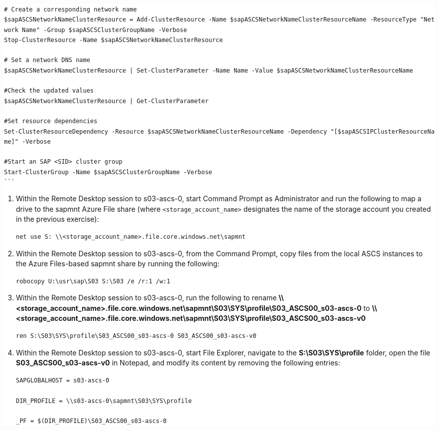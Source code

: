     # Create a corresponding network name
    $sapASCSNetworkNameClusterResource = Add-ClusterResource -Name $sapASCSNetworkNameClusterResourceName -ResourceType "Network Name" -Group $sapASCSClusterGroupName -Verbose
    Stop-ClusterResource -Name $sapASCSNetworkNameClusterResource 

    # Set a network DNS name
    $sapASCSNetworkNameClusterResource | Set-ClusterParameter -Name Name -Value $sapASCSNetworkNameClusterResourceName

    #Check the updated values
    $sapASCSNetworkNameClusterResource | Get-ClusterParameter

    #Set resource dependencies
    Set-ClusterResourceDependency -Resource $sapASCSNetworkNameClusterResourceName -Dependency "[$sapASCSIPClusterResourceName]" -Verbose

    #Start an SAP <SID> cluster group
    Start-ClusterGroup -Name $sapASCSClusterGroupName -Verbose
    ```

1.  Within the Remote Desktop session to s03-ascs-0, start Command Prompt as Administrator and run the following to map a drive to the sapmnt Azure File share (where `<storage_account_name>` designates the name of the storage account you created in the previous exercise):

    ```
    net use S: \\<storage_account_name>.file.core.windows.net\sapmnt
    ```

1.  Within the Remote Desktop session to s03-ascs-0, from the Command Prompt, copy files from the local ASCS instances to the Azure Files-based sapmnt share by running the following:

    ```
    robocopy U:\usr\sap\S03 S:\S03 /e /r:1 /w:1
    ```

1.  Within the Remote Desktop session to s03-ascs-0, run the following to rename **\\\\<storage_account_name>.file.core.windows.net\sapmnt\S03\SYS\profile\S03_ASCS00_s03-ascs-0** to **\\\\<storage_account_name>.file.core.windows.net\sapmnt\S03\SYS\profile\S03_ASCS00_s03-ascs-v0**

    ```
    ren S:\S03\SYS\profile\S03_ASCS00_s03-ascs-0 S03_ASCS00_s03-ascs-v0
    ```

1.  Within the Remote Desktop session to s03-ascs-0, start File Explorer, navigate to the **S:\S03\SYS\profile** folder, open the file **S03_ASCS00_s03-ascs-v0** in Notepad, and modify its content by removing the following entries:

    ```
    SAPGLOBALHOST = s03-ascs-0

    DIR_PROFILE = \\s03-ascs-0\sapmnt\S03\SYS\profile

    _PF = $(DIR_PROFILE)\S03_ASCS00_s03-ascs-0
    ```
